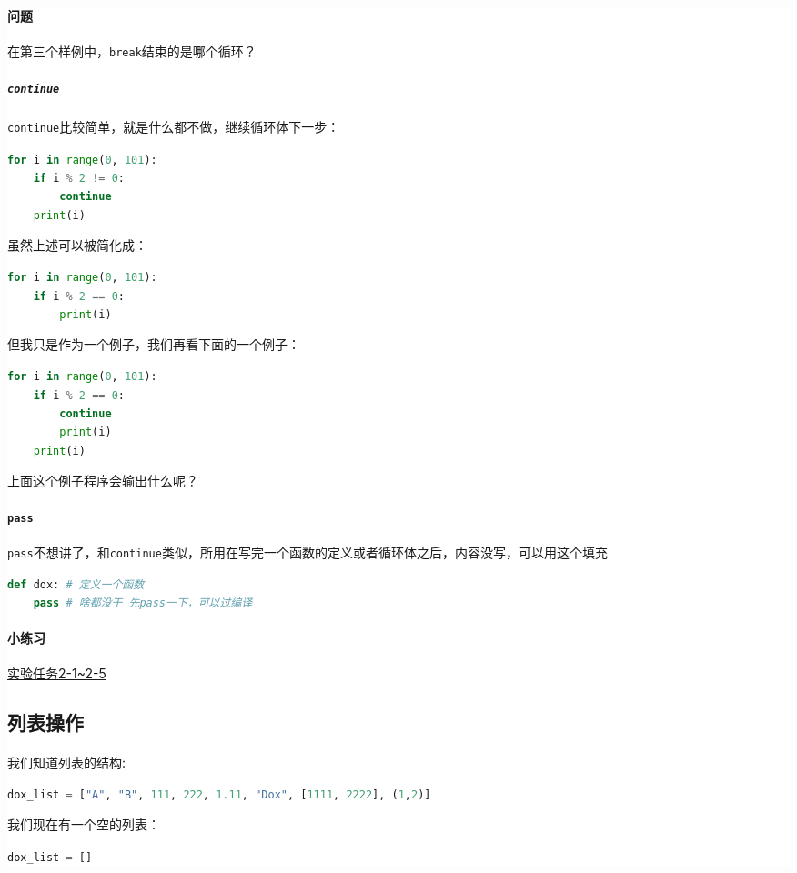 #### 问题

在第三个样例中，`break`结束的是哪个循环？

##### `continue`

`continue`比较简单，就是什么都不做，继续循环体下一步：

```python
for i in range(0, 101):
    if i % 2 != 0:
        continue
    print(i)
```

虽然上述可以被简化成：

```python
for i in range(0, 101):
    if i % 2 == 0:
        print(i)
```

但我只是作为一个例子，我们再看下面的一个例子：

```python
for i in range(0, 101):
    if i % 2 == 0:
        continue
        print(i)
    print(i)
```

上面这个例子程序会输出什么呢？

#### `pass`

`pass`不想讲了，和`continue`类似，所用在写完一个函数的定义或者循环体之后，内容没写，可以用这个填充

```python
def dox: # 定义一个函数
    pass # 啥都没干 先pass一下，可以过编译
```
#### 小练习

[实验任务2-1~2-5](https://admin.buaacoding.cn/problem/index)

## 列表操作

我们知道列表的结构:

```python
dox_list = ["A", "B", 111, 222, 1.11, "Dox", [1111, 2222], (1,2)]
```

我们现在有一个空的列表：

```python
dox_list = []
```
